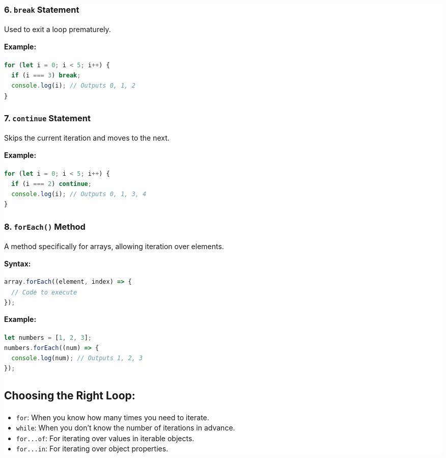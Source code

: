 ### 6. `break` Statement

Used to exit a loop prematurely.

**Example:**

```javascript
for (let i = 0; i < 5; i++) {
  if (i === 3) break;
  console.log(i); // Outputs 0, 1, 2
}
```

### 7. `continue` Statement

Skips the current iteration and moves to the next.

**Example:**

```javascript
for (let i = 0; i < 5; i++) {
  if (i === 2) continue;
  console.log(i); // Outputs 0, 1, 3, 4
}
```

### 8. `forEach()` Method

A method specifically for arrays, allowing iteration over elements.

**Syntax:**

```javascript
array.forEach((element, index) => {
  // Code to execute
});
```

**Example:**

```javascript
let numbers = [1, 2, 3];
numbers.forEach((num) => {
  console.log(num); // Outputs 1, 2, 3
});
```

## Choosing the Right Loop:

- `for`: When you know how many times you need to iterate.
- `while`: When you don’t know the number of iterations in advance.
- `for...of`: For iterating over values in iterable objects.
- `for...in`: For iterating over object properties.
